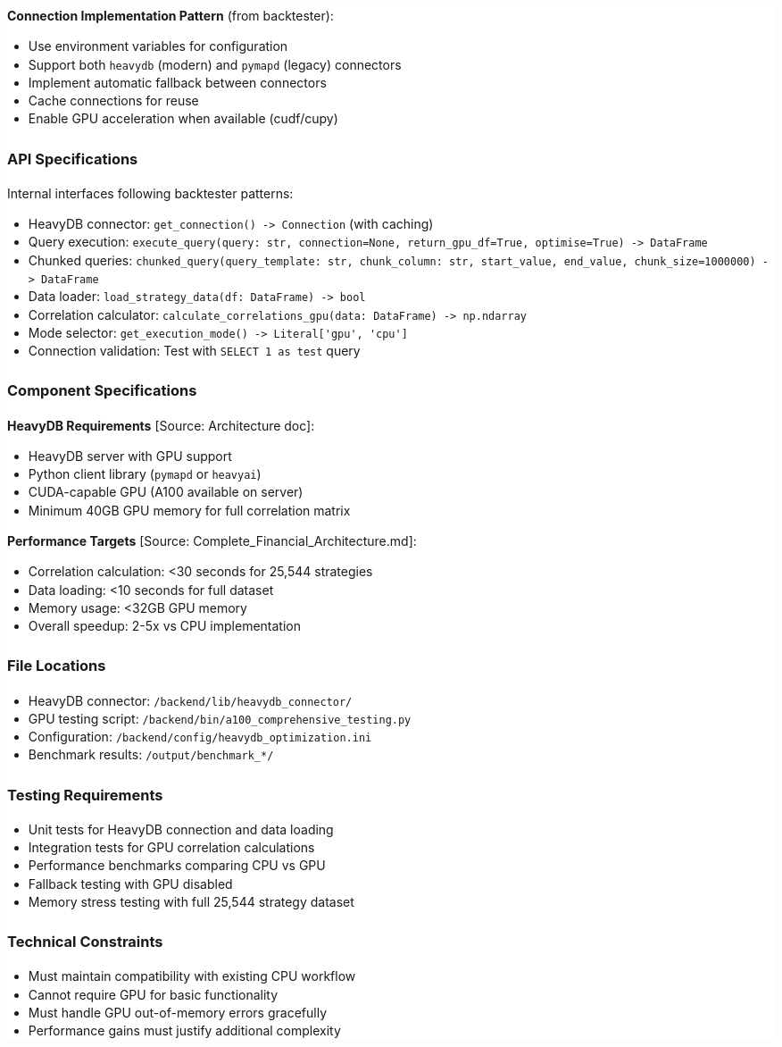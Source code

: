 **Connection Implementation Pattern** (from backtester):
- Use environment variables for configuration
- Support both `heavydb` (modern) and `pymapd` (legacy) connectors
- Implement automatic fallback between connectors
- Cache connections for reuse
- Enable GPU acceleration when available (cudf/cupy)

### API Specifications
Internal interfaces following backtester patterns:
- HeavyDB connector: `get_connection() -> Connection` (with caching)
- Query execution: `execute_query(query: str, connection=None, return_gpu_df=True, optimise=True) -> DataFrame`
- Chunked queries: `chunked_query(query_template: str, chunk_column: str, start_value, end_value, chunk_size=1000000) -> DataFrame`
- Data loader: `load_strategy_data(df: DataFrame) -> bool`
- Correlation calculator: `calculate_correlations_gpu(data: DataFrame) -> np.ndarray`
- Mode selector: `get_execution_mode() -> Literal['gpu', 'cpu']`
- Connection validation: Test with `SELECT 1 as test` query

### Component Specifications
**HeavyDB Requirements** [Source: Architecture doc]:
- HeavyDB server with GPU support
- Python client library (`pymapd` or `heavyai`)
- CUDA-capable GPU (A100 available on server)
- Minimum 40GB GPU memory for full correlation matrix

**Performance Targets** [Source: Complete_Financial_Architecture.md]:
- Correlation calculation: <30 seconds for 25,544 strategies
- Data loading: <10 seconds for full dataset
- Memory usage: <32GB GPU memory
- Overall speedup: 2-5x vs CPU implementation

### File Locations
- HeavyDB connector: `/backend/lib/heavydb_connector/`
- GPU testing script: `/backend/bin/a100_comprehensive_testing.py`
- Configuration: `/backend/config/heavydb_optimization.ini`
- Benchmark results: `/output/benchmark_*/`

### Testing Requirements
- Unit tests for HeavyDB connection and data loading
- Integration tests for GPU correlation calculations
- Performance benchmarks comparing CPU vs GPU
- Fallback testing with GPU disabled
- Memory stress testing with full 25,544 strategy dataset

### Technical Constraints
- Must maintain compatibility with existing CPU workflow
- Cannot require GPU for basic functionality
- Must handle GPU out-of-memory errors gracefully
- Performance gains must justify additional complexity
